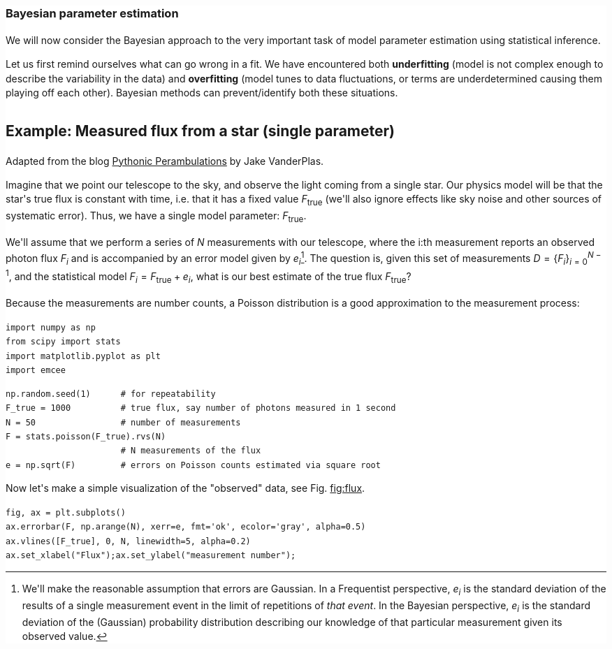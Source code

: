 
### Bayesian parameter estimation
We will now consider the Bayesian approach to the very important task of model parameter estimation using statistical inference. 

Let us first remind ourselves what can go wrong in a fit. We have encountered both **underfitting** (model is not complex enough to describe the variability in the data) and **overfitting** (model tunes to data fluctuations, or terms are underdetermined causing them playing off each other). Bayesian methods can prevent/identify both these situations.





## Example: Measured flux from a star (single parameter)
Adapted from the blog [Pythonic Perambulations](http://jakevdp.github.io) by Jake VanderPlas.

Imagine that we point our telescope to the sky, and observe the light coming from a single star. Our physics model will be that the star's true flux is constant with time, i.e. that  it has a fixed value $F_\mathrm{true}$ (we'll also ignore effects like sky noise and other sources of systematic error). Thus, we have a single model parameter: $F_\mathrm{true}$.

We'll assume that we perform a series of $N$ measurements with our telescope, where the i:th measurement reports an observed photon flux $F_i$ and is accompanied by an error model given by $e_i$[^errors].
The question is, given this set of measurements $D = \{F_i\}_{i=0}^{N-1}$, and the statistical model $F_i = F_\mathrm{true} + e_i$, what is our best estimate of the true flux $F_\mathrm{true}$?

[^errors]: We'll make the reasonable assumption that errors are Gaussian. In a Frequentist perspective, $e_i$ is the standard deviation of the results of a single measurement event in the limit of repetitions of *that event*. In the Bayesian perspective, $e_i$ is the standard deviation of the (Gaussian) probability distribution describing our knowledge of that particular measurement given its observed value.

Because the measurements are number counts, a Poisson distribution is a good approximation to the measurement process:


~~~~~~~~~~~~~~~~~~~~~~~~~~~~~~~~~~~~~~~~~~~~~~~~~~~~~~~~{.Python}
import numpy as np
from scipy import stats
import matplotlib.pyplot as plt
import emcee
~~~~~~~~~~~~~~~~~~~~~~~~~~~~~~~~~~~~~~~~~~~~~~~~~~~~~~~~~~~~~~~

~~~~~~~~~~~~~~~~~~~~~~~~~~~~~~~~~~~~~~~~~~~~~~~~~~~~~~~~{.Python}
np.random.seed(1)      # for repeatability
F_true = 1000          # true flux, say number of photons measured in 1 second
N = 50                 # number of measurements
F = stats.poisson(F_true).rvs(N)
                       # N measurements of the flux
e = np.sqrt(F)         # errors on Poisson counts estimated via square root
~~~~~~~~~~~~~~~~~~~~~~~~~~~~~~~~~~~~~~~~~~~~~~~~~~~~~~~~~~~~~~~

Now let's make a simple visualization of the "observed" data, see Fig. [fig:flux](#fig:flux).


~~~~~~~~~~~~~~~~~~~~~~~~~~~~~~~~~~~~~~~~~~~~~~~~~~~~~~~~{.Python}
fig, ax = plt.subplots()
ax.errorbar(F, np.arange(N), xerr=e, fmt='ok', ecolor='gray', alpha=0.5)
ax.vlines([F_true], 0, N, linewidth=5, alpha=0.2)
ax.set_xlabel("Flux");ax.set_ylabel("measurement number");
~~~~~~~~~~~~~~~~~~~~~~~~~~~~~~~~~~~~~~~~~~~~~~~~~~~~~~~~~~~~~~~
